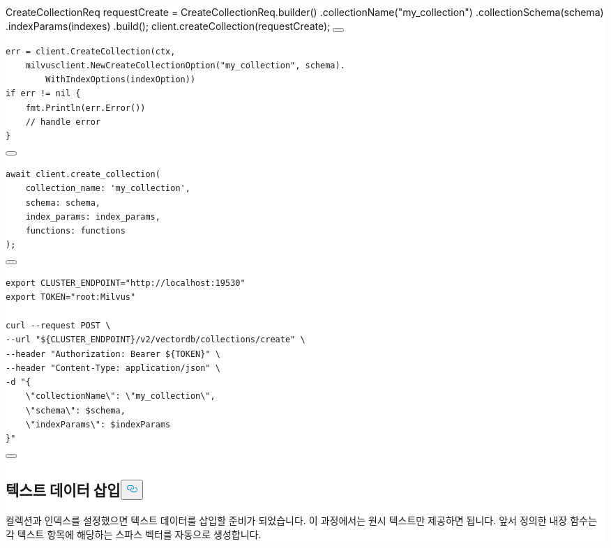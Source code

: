 <span class="hljs-type">CreateCollectionReq</span> <span class="hljs-variable">requestCreate</span> <span class="hljs-operator">=</span> CreateCollectionReq.builder()
        .collectionName(<span class="hljs-string">&quot;my_collection&quot;</span>)
        .collectionSchema(schema)
        .indexParams(indexes)
        .build();
client.createCollection(requestCreate);
<button class="copy-code-btn"></button></code></pre>
<pre><code translate="no" class="language-go">err = client.CreateCollection(ctx,
    milvusclient.NewCreateCollectionOption(<span class="hljs-string">&quot;my_collection&quot;</span>, schema).
        WithIndexOptions(indexOption))
<span class="hljs-keyword">if</span> err != <span class="hljs-literal">nil</span> {
    fmt.Println(err.Error())
    <span class="hljs-comment">// handle error</span>
}
<button class="copy-code-btn"></button></code></pre>
<pre><code translate="no" class="language-javascript"><span class="hljs-keyword">await</span> client.<span class="hljs-title function_">create_collection</span>(
    <span class="hljs-attr">collection_name</span>: <span class="hljs-string">&#x27;my_collection&#x27;</span>, 
    <span class="hljs-attr">schema</span>: schema, 
    <span class="hljs-attr">index_params</span>: index_params,
    <span class="hljs-attr">functions</span>: functions
);
<button class="copy-code-btn"></button></code></pre>
<pre><code translate="no" class="language-bash"><span class="hljs-built_in">export</span> CLUSTER_ENDPOINT=<span class="hljs-string">&quot;http://localhost:19530&quot;</span>
<span class="hljs-built_in">export</span> TOKEN=<span class="hljs-string">&quot;root:Milvus&quot;</span>

curl --request POST \
--url <span class="hljs-string">&quot;<span class="hljs-variable">${CLUSTER_ENDPOINT}</span>/v2/vectordb/collections/create&quot;</span> \
--header <span class="hljs-string">&quot;Authorization: Bearer <span class="hljs-variable">${TOKEN}</span>&quot;</span> \
--header <span class="hljs-string">&quot;Content-Type: application/json&quot;</span> \
-d <span class="hljs-string">&quot;{
    \&quot;collectionName\&quot;: \&quot;my_collection\&quot;,
    \&quot;schema\&quot;: <span class="hljs-variable">$schema</span>,
    \&quot;indexParams\&quot;: <span class="hljs-variable">$indexParams</span>
}&quot;</span>
<button class="copy-code-btn"></button></code></pre>
<h2 id="Insert-text-data" class="common-anchor-header">텍스트 데이터 삽입<button data-href="#Insert-text-data" class="anchor-icon" translate="no">
      <svg translate="no"
        aria-hidden="true"
        focusable="false"
        height="20"
        version="1.1"
        viewBox="0 0 16 16"
        width="16"
      >
        <path
          fill="#0092E4"
          fill-rule="evenodd"
          d="M4 9h1v1H4c-1.5 0-3-1.69-3-3.5S2.55 3 4 3h4c1.45 0 3 1.69 3 3.5 0 1.41-.91 2.72-2 3.25V8.59c.58-.45 1-1.27 1-2.09C10 5.22 8.98 4 8 4H4c-.98 0-2 1.22-2 2.5S3 9 4 9zm9-3h-1v1h1c1 0 2 1.22 2 2.5S13.98 12 13 12H9c-.98 0-2-1.22-2-2.5 0-.83.42-1.64 1-2.09V6.25c-1.09.53-2 1.84-2 3.25C6 11.31 7.55 13 9 13h4c1.45 0 3-1.69 3-3.5S14.5 6 13 6z"
        ></path>
      </svg>
    </button></h2><p>컬렉션과 인덱스를 설정했으면 텍스트 데이터를 삽입할 준비가 되었습니다. 이 과정에서는 원시 텍스트만 제공하면 됩니다. 앞서 정의한 내장 함수는 각 텍스트 항목에 해당하는 스파스 벡터를 자동으로 생성합니다.</p>
